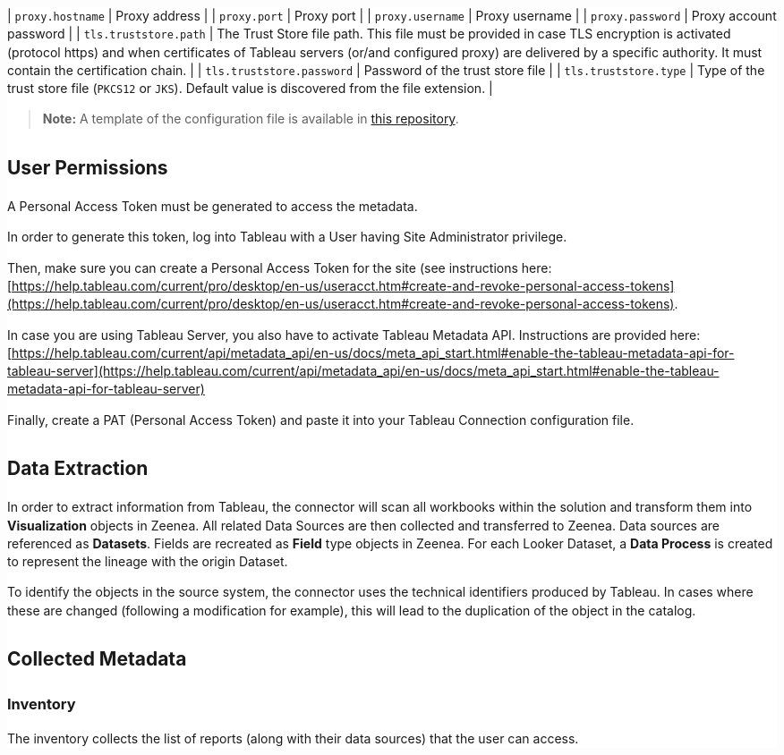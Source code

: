 | `proxy.hostname` | Proxy address |
| `proxy.port` | Proxy port |
| `proxy.username` | Proxy username |
| `proxy.password` | Proxy account password |
| `tls.truststore.path` | The Trust Store file path. This file must be provided in case TLS encryption is activated (protocol https) and when certificates of Tableau servers (or/and configured proxy) are delivered by a specific authority. It must contain the certification chain. |
| `tls.truststore.password` | Password of the trust store file |
| `tls.truststore.type` | Type of the trust store file (`PKCS12` or `JKS`). Default value is discovered from the file extension. |

> **Note:** A template of the configuration file is available in [this repository](https://github.com/zeenea/connector-conf-templates/tree/main/templates).

## User Permissions

A Personal Access Token must be generated to access the metadata.

In order to generate this token, log into Tableau with a User having Site Administrator privilege.

Then, make sure you can create a Personal Access Token for the site (see instructions here: [https://help.tableau.com/current/pro/desktop/en-us/useracct.htm#create-and-revoke-personal-access-tokens](https://help.tableau.com/current/pro/desktop/en-us/useracct.htm#create-and-revoke-personal-access-tokens).

In case you are using Tableau Server, you also have to activate Tableau Metadata API. Instructions are provided here: [https://help.tableau.com/current/api/metadata_api/en-us/docs/meta_api_start.html#enable-the-tableau-metadata-api-for-tableau-server](https://help.tableau.com/current/api/metadata_api/en-us/docs/meta_api_start.html#enable-the-tableau-metadata-api-for-tableau-server)

Finally, create a PAT (Personal Access Token) and paste it into your Tableau Connection configuration file.

## Data Extraction

[comment]: <> (Text refers to Looker. Is this a cut/paste error?)

In order to extract information from Tableau, the connector will scan all workbooks within the solution and transform them into **Visualization** objects in Zeenea. All related Data Sources are then collected and transferred to Zeenea. Data sources are referenced as **Datasets**. Fields are recreated as **Field** type objects in Zeenea. For each Looker Dataset, a **Data Process** is created to represent the lineage with the origin Dataset.

To identify the objects in the source system, the connector uses the technical identifiers produced by Tableau. In cases where these are changed (following a modification for example), this will lead to the duplication of the object in the catalog.
 
## Collected Metadata

### Inventory

The inventory collects the list of reports (along with their data sources) that the user can access. 
